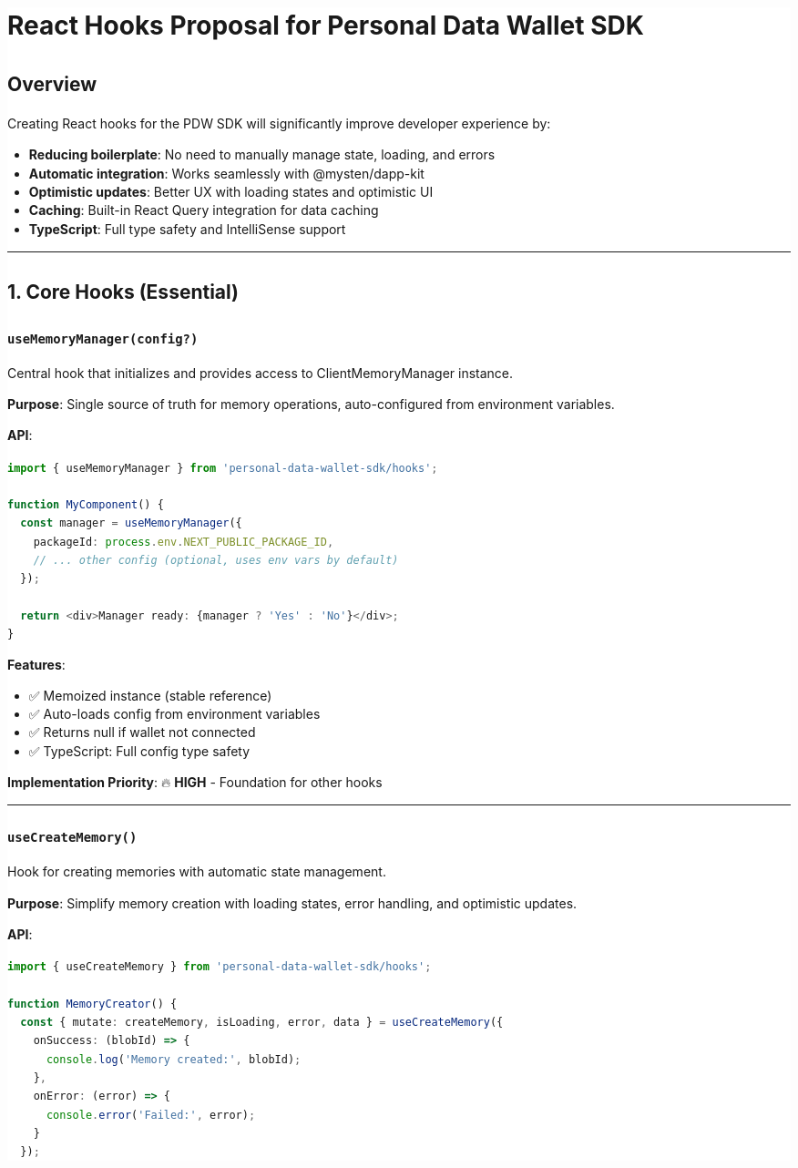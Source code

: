 # React Hooks Proposal for Personal Data Wallet SDK

## Overview

Creating React hooks for the PDW SDK will significantly improve developer experience by:
- **Reducing boilerplate**: No need to manually manage state, loading, and errors
- **Automatic integration**: Works seamlessly with @mysten/dapp-kit
- **Optimistic updates**: Better UX with loading states and optimistic UI
- **Caching**: Built-in React Query integration for data caching
- **TypeScript**: Full type safety and IntelliSense support

---

## 1. Core Hooks (Essential)

### `useMemoryManager(config?)`

Central hook that initializes and provides access to ClientMemoryManager instance.

**Purpose**: Single source of truth for memory operations, auto-configured from environment variables.

**API**:
```typescript
import { useMemoryManager } from 'personal-data-wallet-sdk/hooks';

function MyComponent() {
  const manager = useMemoryManager({
    packageId: process.env.NEXT_PUBLIC_PACKAGE_ID,
    // ... other config (optional, uses env vars by default)
  });

  return <div>Manager ready: {manager ? 'Yes' : 'No'}</div>;
}
```

**Features**:
- ✅ Memoized instance (stable reference)
- ✅ Auto-loads config from environment variables
- ✅ Returns null if wallet not connected
- ✅ TypeScript: Full config type safety

**Implementation Priority**: 🔥 **HIGH** - Foundation for other hooks

---

### `useCreateMemory()`

Hook for creating memories with automatic state management.

**Purpose**: Simplify memory creation with loading states, error handling, and optimistic updates.

**API**:
```typescript
import { useCreateMemory } from 'personal-data-wallet-sdk/hooks';

function MemoryCreator() {
  const { mutate: createMemory, isLoading, error, data } = useCreateMemory({
    onSuccess: (blobId) => {
      console.log('Memory created:', blobId);
    },
    onError: (error) => {
      console.error('Failed:', error);
    }
  });
```
